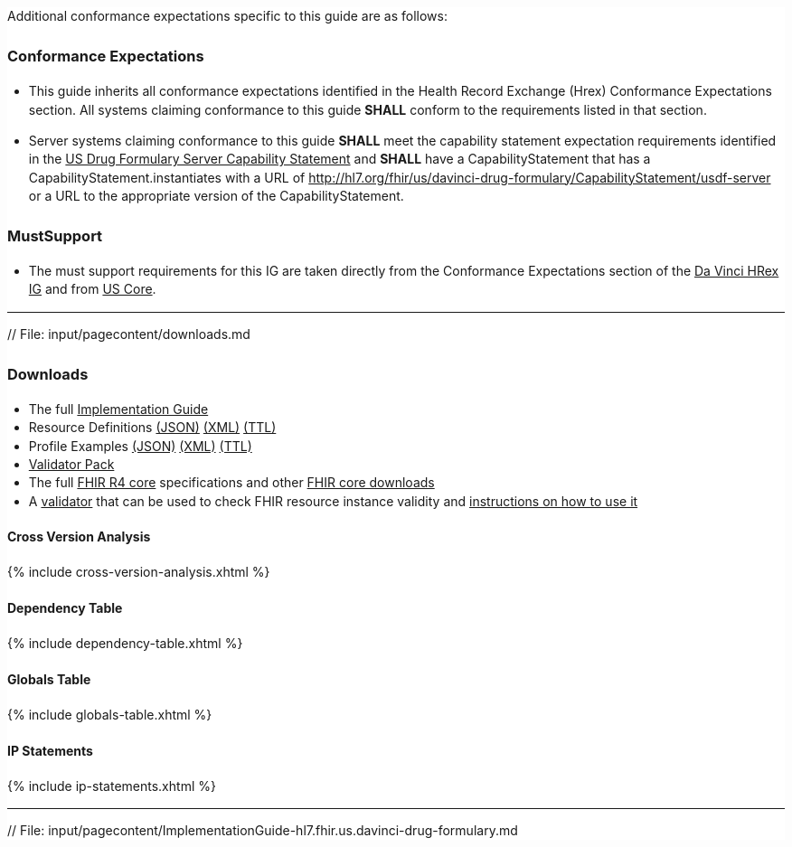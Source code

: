 Additional conformance expectations specific to this guide are as follows:

### Conformance Expectations
* This guide inherits all conformance expectations identified in the Health Record Exchange (Hrex) Conformance Expectations section. All systems claiming conformance to this guide **SHALL** conform to the requirements listed in that section.

* Server systems claiming conformance to this guide **SHALL** meet the capability statement expectation requirements identified in the [US Drug Formulary Server Capability Statement](CapabilityStatement-usdf-server.html) and **SHALL** have a CapabilityStatement that has a CapabilityStatement.instantiates with a URL of http://hl7.org/fhir/us/davinci-drug-formulary/CapabilityStatement/usdf-server or a URL to the appropriate version of the CapabilityStatement.

### MustSupport
* The must support requirements for this IG are taken directly from the Conformance Expectations section of the [Da Vinci HRex IG]({{site.data.fhir.ver.hrex}}/conformance.html#mustsupport) and from [US Core]({{site.data.fhir.ver.uscore7}}/must-support.html). 



---

// File: input/pagecontent/downloads.md

### Downloads 
* The full [Implementation Guide](full-ig.zip)
* Resource Definitions [(JSON)](definitions.json.zip) [(XML)](definitions.xml.zip) [(TTL)](definitions.ttl.zip)
* Profile Examples [(JSON)](examples.json.zip) [(XML)](examples.xml.zip) [(TTL)](examples.ttl.zip)
* [Validator Pack](validator-hl7.fhir.us.davinci-drug-formulary.pack)
* The full [FHIR R4 core]({{site.data.fhir.path}}fhir-spec.zip) specifications and other [FHIR core downloads]({{site.data.fhir.path}}downloads.html)
* A [validator](https://fhir.github.io/latest-ig-validator/org.hl7.fhir.validator.jar) that can be used to check FHIR resource instance validity and [instructions on how to use it](https://confluence.hl7.org/display/FHIR/Using+the+FHIR+Validator)

#### Cross Version Analysis

{% include cross-version-analysis.xhtml %}

#### Dependency Table

{% include dependency-table.xhtml %}

#### Globals Table

{% include globals-table.xhtml %}

#### IP Statements

{% include ip-statements.xhtml %}

---

// File: input/pagecontent/ImplementationGuide-hl7.fhir.us.davinci-drug-formulary.md
